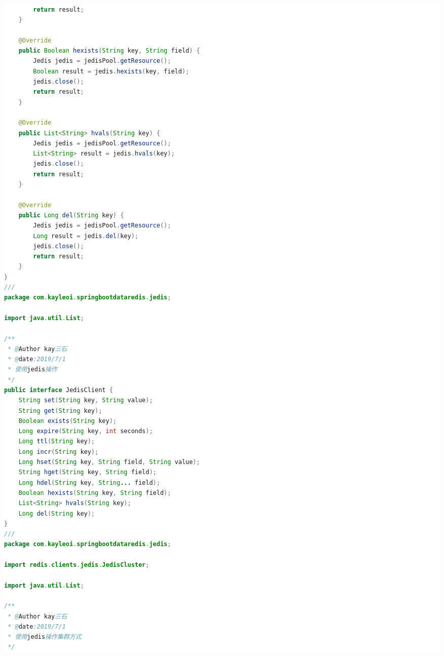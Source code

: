 ```java
        return result;
    }

    @Override
    public Boolean hexists(String key, String field) {
        Jedis jedis = jedisPool.getResource();
        Boolean result = jedis.hexists(key, field);
        jedis.close();
        return result;
    }

    @Override
    public List<String> hvals(String key) {
        Jedis jedis = jedisPool.getResource();
        List<String> result = jedis.hvals(key);
        jedis.close();
        return result;
    }

    @Override
    public Long del(String key) {
        Jedis jedis = jedisPool.getResource();
        Long result = jedis.del(key);
        jedis.close();
        return result;
    }
}
///
package com.kayleoi.springbootdataredis.jedis;

import java.util.List;

/**
 * @Author kay三石
 * @date:2019/7/1
 * 使用jedis操作
 */
public interface JedisClient {
    String set(String key, String value);
    String get(String key);
    Boolean exists(String key);
    Long expire(String key, int seconds);
    Long ttl(String key);
    Long incr(String key);
    Long hset(String key, String field, String value);
    String hget(String key, String field);
    Long hdel(String key, String... field);
    Boolean hexists(String key, String field);
    List<String> hvals(String key);
    Long del(String key);
}
///
package com.kayleoi.springbootdataredis.jedis;

import redis.clients.jedis.JedisCluster;

import java.util.List;

/**
 * @Author kay三石
 * @date:2019/7/1
 * 使用jedis操作集群方式
 */
```
